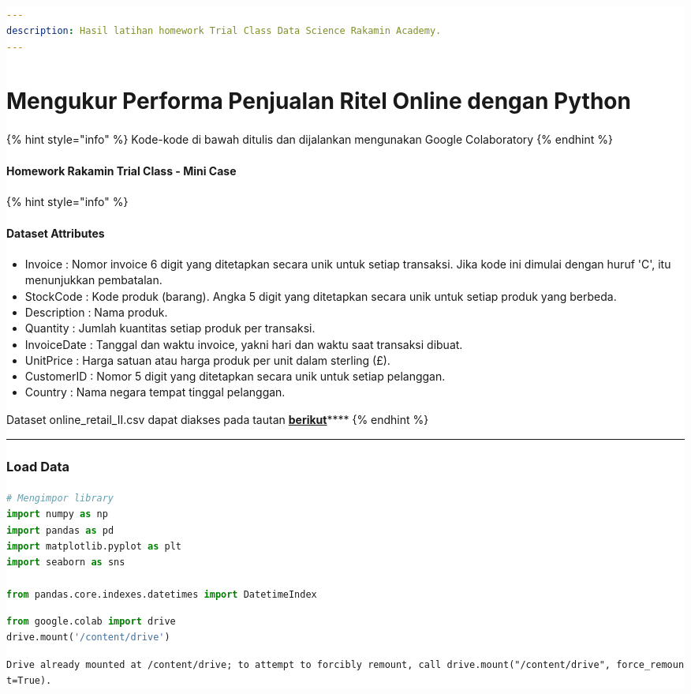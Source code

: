 ```yaml
---
description: Hasil latihan homework Trial Class Data Science Rakamin Academy.
---
```


# Mengukur Performa Penjualan Ritel Online dengan Python

{% hint style="info" %}
Kode-kode di bawah ditulis dan dijalankan mengunakan Google Colaboratory
{% endhint %}

#### Homework Rakamin Trial Class - Mini Case



{% hint style="info" %}
#### Dataset **Attributes**

* Invoice : Nomor invoice 6 digit yang ditetapkan secara unik untuk setiap transaksi. Jika kode ini dimulai dengan huruf 'C', itu menunjukkan pembatalan.
* StockCode : Kode produk (barang). Angka 5 digit yang ditetapkan secara unik untuk setiap produk yang berbeda.
* Description : Nama produk.&#x20;
* Quantity : Jumlah kuantitas setiap produk per transaksi.
* InvoiceDate : Tanggal dan waktu invoice, yakni hari dan waktu saat transaksi dibuat.
* UnitPrice : Harga satuan atau harga produk per unit dalam sterling (£).
* CustomerID : Nomor 5 digit yang ditetapkan secara unik untuk setiap pelanggan.
* Country : Nama negara tempat tinggal pelanggan.

Dataset online\_retail\_II.csv dapat diakses pada tautan [**berikut**](https://drive.google.com/drive/folders/1UbsUuQJgkF-7ilhhNL2tOnpzlJ-WS\_Fu?usp=sharing)****
{% endhint %}

****

### Load Data

```python
# Mengimpor library
import numpy as np
import pandas as pd
import matplotlib.pyplot as plt
import seaborn as sns

from pandas.core.indexes.datetimes import DatetimeIndex
```

```python
from google.colab import drive
drive.mount('/content/drive')
```

```
Drive already mounted at /content/drive; to attempt to forcibly remount, call drive.mount("/content/drive", force_remount=True).
```
